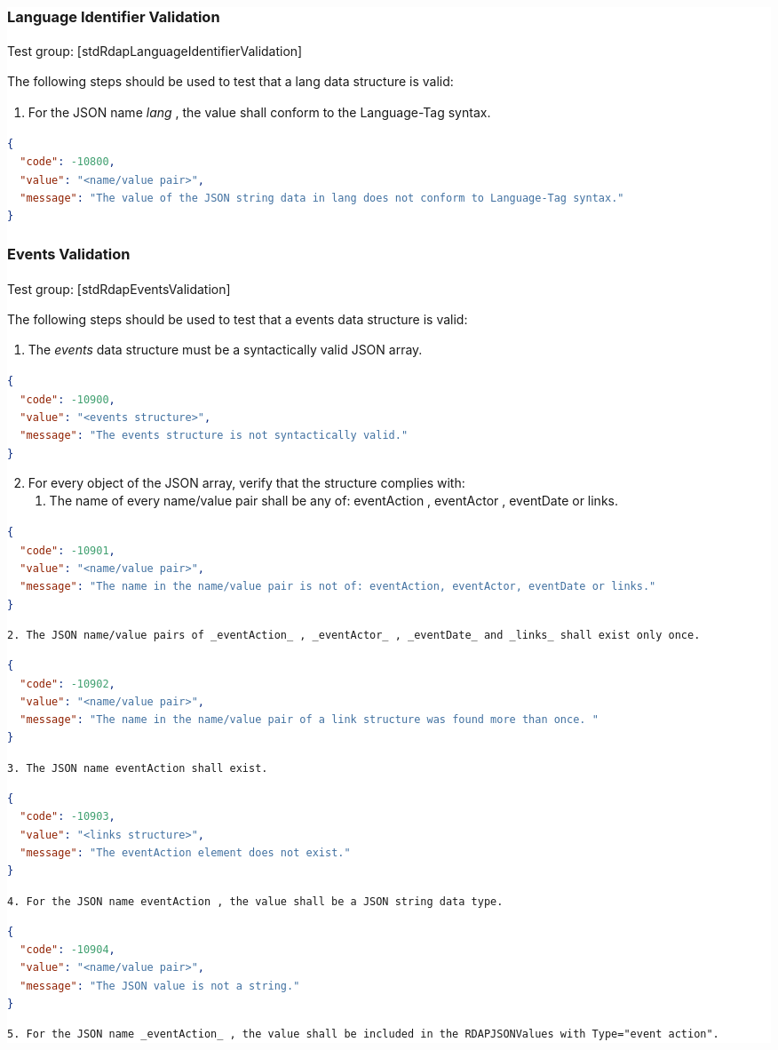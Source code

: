 ### Language Identifier Validation 

Test group: [stdRdapLanguageIdentifierValidation]

The following steps should be used to test that a lang data structure is valid:

1. For the JSON name _lang_ , the value shall conform to the Language-Tag syntax.
``` json 
{
  "code": -10800,
  "value": "<name/value pair>",
  "message": "The value of the JSON string data in lang does not conform to Language-Tag syntax."
}
```

### Events Validation

Test group: [stdRdapEventsValidation]

The following steps should be used to test that a events data structure is valid:

1. The _events_ data structure must be a syntactically valid JSON array.
``` json 
{
  "code": -10900,
  "value": "<events structure>",
  "message": "The events structure is not syntactically valid."
}
```
2. For every object of the JSON array, verify that the structure complies with:
    1. The name of every name/value pair shall be any of: eventAction , eventActor , eventDate or links.
``` json
{
  "code": -10901,
  "value": "<name/value pair>",
  "message": "The name in the name/value pair is not of: eventAction, eventActor, eventDate or links."
}
```
    2. The JSON name/value pairs of _eventAction_ , _eventActor_ , _eventDate_ and _links_ shall exist only once.
``` json
{
  "code": -10902,
  "value": "<name/value pair>",
  "message": "The name in the name/value pair of a link structure was found more than once. "
}
```
    3. The JSON name eventAction shall exist.
``` json
{
  "code": -10903,
  "value": "<links structure>",
  "message": "The eventAction element does not exist."
}
```
    4. For the JSON name eventAction , the value shall be a JSON string data type.
``` json
{
  "code": -10904,
  "value": "<name/value pair>",
  "message": "The JSON value is not a string."
}
```
    5. For the JSON name _eventAction_ , the value shall be included in the RDAPJSONValues with Type="event action".
``` json
```